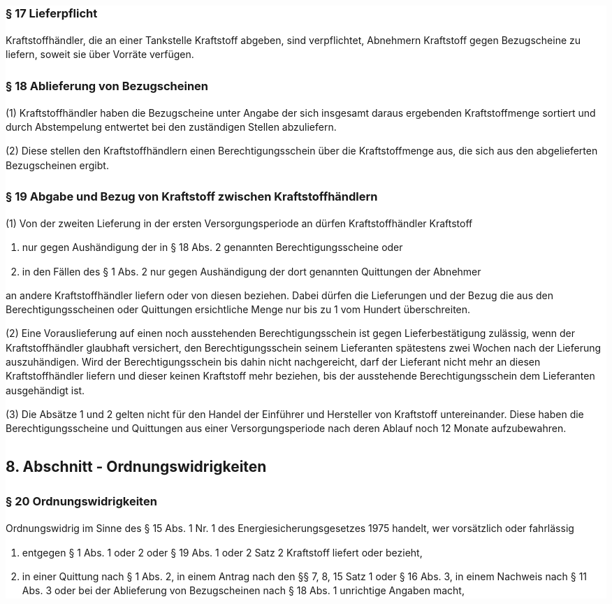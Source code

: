 ### § 17 Lieferpflicht

Kraftstoffhändler, die an einer Tankstelle Kraftstoff abgeben, sind verpflichtet, Abnehmern Kraftstoff gegen Bezugscheine zu liefern, soweit sie über Vorräte verfügen.


### § 18 Ablieferung von Bezugscheinen

(1) Kraftstoffhändler haben die Bezugscheine unter Angabe der sich insgesamt daraus ergebenden Kraftstoffmenge sortiert und durch Abstempelung entwertet bei den zuständigen Stellen abzuliefern.

(2) Diese stellen den Kraftstoffhändlern einen Berechtigungsschein über die Kraftstoffmenge aus, die sich aus den abgelieferten Bezugscheinen ergibt.


### § 19 Abgabe und Bezug von Kraftstoff zwischen Kraftstoffhändlern

(1) Von der zweiten Lieferung in der ersten Versorgungsperiode an dürfen Kraftstoffhändler Kraftstoff

1.  nur gegen Aushändigung der in § 18 Abs. 2 genannten Berechtigungsscheine oder


2.  in den Fällen des § 1 Abs. 2 nur gegen Aushändigung der dort genannten Quittungen der Abnehmer



an andere Kraftstoffhändler liefern oder von diesen beziehen. Dabei dürfen die Lieferungen und der Bezug die aus den Berechtigungsscheinen oder Quittungen ersichtliche Menge nur bis zu 1 vom Hundert überschreiten.

(2) Eine Vorauslieferung auf einen noch ausstehenden Berechtigungsschein ist gegen Lieferbestätigung zulässig, wenn der Kraftstoffhändler glaubhaft versichert, den Berechtigungsschein seinem Lieferanten spätestens zwei Wochen nach der Lieferung auszuhändigen. Wird der Berechtigungsschein bis dahin nicht nachgereicht, darf der Lieferant nicht mehr an diesen Kraftstoffhändler liefern und dieser keinen Kraftstoff mehr beziehen, bis der ausstehende Berechtigungsschein dem Lieferanten ausgehändigt ist.

(3) Die Absätze 1 und 2 gelten nicht für den Handel der Einführer und Hersteller von Kraftstoff untereinander. Diese haben die Berechtigungsscheine und Quittungen aus einer Versorgungsperiode nach deren Ablauf noch 12 Monate aufzubewahren.


## 8. Abschnitt - Ordnungswidrigkeiten



### § 20 Ordnungswidrigkeiten

Ordnungswidrig im Sinne des § 15 Abs. 1 Nr. 1 des Energiesicherungsgesetzes 1975 handelt, wer vorsätzlich oder fahrlässig

1.  entgegen § 1 Abs. 1 oder 2 oder § 19 Abs. 1 oder 2 Satz 2 Kraftstoff liefert oder bezieht,


2.  in einer Quittung nach § 1 Abs. 2, in einem Antrag nach den §§ 7, 8, 15 Satz 1 oder § 16 Abs. 3, in einem Nachweis nach § 11 Abs. 3 oder bei der Ablieferung von Bezugscheinen nach § 18 Abs. 1 unrichtige Angaben macht,
